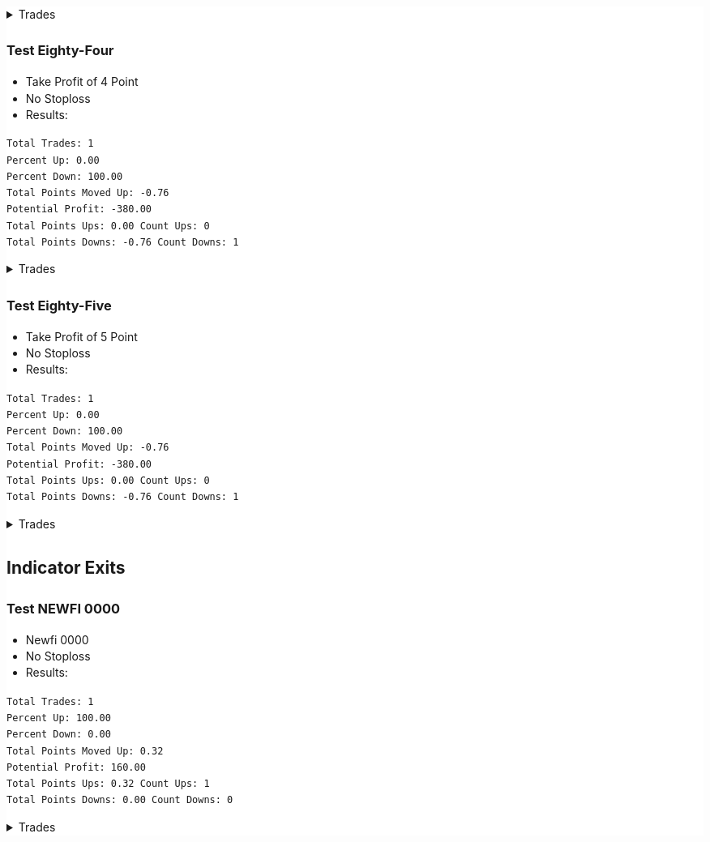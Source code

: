 
<details><summary>Trades</summary></details>

### Test Eighty-Four
* Take Profit of 4 Point
* No Stoploss
* Results:
```
Total Trades: 1
Percent Up: 0.00
Percent Down: 100.00
Total Points Moved Up: -0.76
Potential Profit: -380.00
Total Points Ups: 0.00 Count Ups: 0
Total Points Downs: -0.76 Count Downs: 1
```

<details><summary>Trades</summary></details>

### Test Eighty-Five
* Take Profit of 5 Point
* No Stoploss
* Results:
```
Total Trades: 1
Percent Up: 0.00
Percent Down: 100.00
Total Points Moved Up: -0.76
Potential Profit: -380.00
Total Points Ups: 0.00 Count Ups: 0
Total Points Downs: -0.76 Count Downs: 1
```

<details><summary>Trades</summary></details>

## Indicator Exits

### Test NEWFI 0000
* Newfi 0000
* No Stoploss
* Results:
```
Total Trades: 1
Percent Up: 100.00
Percent Down: 0.00
Total Points Moved Up: 0.32
Potential Profit: 160.00
Total Points Ups: 0.32 Count Ups: 1
Total Points Downs: 0.00 Count Downs: 0
```

<details><summary>Trades</summary></details>